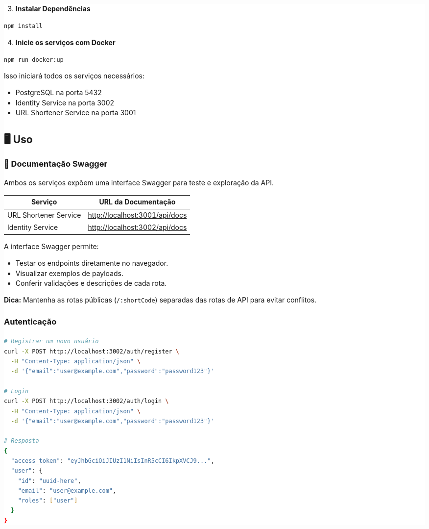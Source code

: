 3. **Instalar Dependências**

```bash
npm install
```

4. **Inicie os serviços com Docker**

```bash
npm run docker:up
```


Isso iniciará todos os serviços necessários:
- PostgreSQL na porta 5432
- Identity Service na porta 3002
- URL Shortener Service na porta 3001

## 🖥 Uso


### 📑 Documentação Swagger

Ambos os serviços expõem uma interface Swagger para teste e exploração da API.

| Serviço               | URL da Documentação |
|-----------------------|---------------------|
| URL Shortener Service | [http://localhost:3001/api/docs](http://localhost:3001/api/docs) |
| Identity Service      | [http://localhost:3002/api/docs](http://localhost:3002/api/docs) |

A interface Swagger permite:
- Testar os endpoints diretamente no navegador.
- Visualizar exemplos de payloads.
- Conferir validações e descrições de cada rota.

**Dica:** Mantenha as rotas públicas (`/:shortCode`) separadas das rotas de API para evitar conflitos.


### Autenticação

```bash
# Registrar um novo usuário
curl -X POST http://localhost:3002/auth/register \
  -H "Content-Type: application/json" \
  -d '{"email":"user@example.com","password":"password123"}'

# Login
curl -X POST http://localhost:3002/auth/login \
  -H "Content-Type: application/json" \
  -d '{"email":"user@example.com","password":"password123"}'

# Resposta
{
  "access_token": "eyJhbGciOiJIUzI1NiIsInR5cCI6IkpXVCJ9...",
  "user": {
    "id": "uuid-here",
    "email": "user@example.com",
    "roles": ["user"]
  }
}
```
